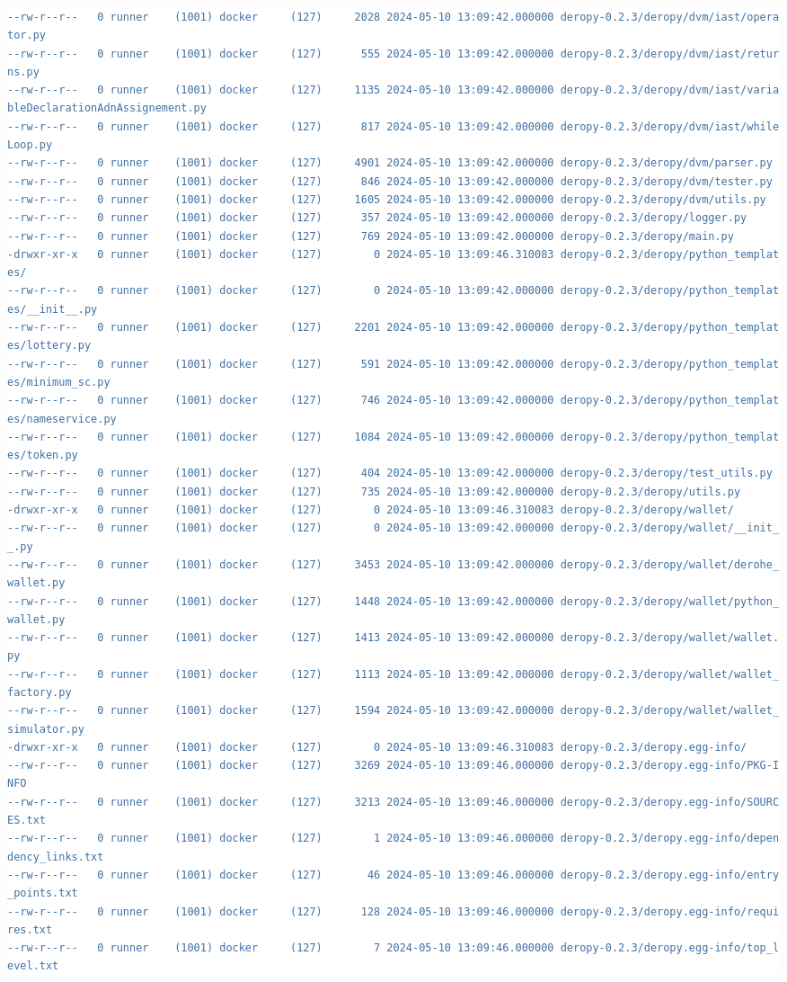 ```diff
--rw-r--r--   0 runner    (1001) docker     (127)     2028 2024-05-10 13:09:42.000000 deropy-0.2.3/deropy/dvm/iast/operator.py
--rw-r--r--   0 runner    (1001) docker     (127)      555 2024-05-10 13:09:42.000000 deropy-0.2.3/deropy/dvm/iast/returns.py
--rw-r--r--   0 runner    (1001) docker     (127)     1135 2024-05-10 13:09:42.000000 deropy-0.2.3/deropy/dvm/iast/variableDeclarationAdnAssignement.py
--rw-r--r--   0 runner    (1001) docker     (127)      817 2024-05-10 13:09:42.000000 deropy-0.2.3/deropy/dvm/iast/whileLoop.py
--rw-r--r--   0 runner    (1001) docker     (127)     4901 2024-05-10 13:09:42.000000 deropy-0.2.3/deropy/dvm/parser.py
--rw-r--r--   0 runner    (1001) docker     (127)      846 2024-05-10 13:09:42.000000 deropy-0.2.3/deropy/dvm/tester.py
--rw-r--r--   0 runner    (1001) docker     (127)     1605 2024-05-10 13:09:42.000000 deropy-0.2.3/deropy/dvm/utils.py
--rw-r--r--   0 runner    (1001) docker     (127)      357 2024-05-10 13:09:42.000000 deropy-0.2.3/deropy/logger.py
--rw-r--r--   0 runner    (1001) docker     (127)      769 2024-05-10 13:09:42.000000 deropy-0.2.3/deropy/main.py
-drwxr-xr-x   0 runner    (1001) docker     (127)        0 2024-05-10 13:09:46.310083 deropy-0.2.3/deropy/python_templates/
--rw-r--r--   0 runner    (1001) docker     (127)        0 2024-05-10 13:09:42.000000 deropy-0.2.3/deropy/python_templates/__init__.py
--rw-r--r--   0 runner    (1001) docker     (127)     2201 2024-05-10 13:09:42.000000 deropy-0.2.3/deropy/python_templates/lottery.py
--rw-r--r--   0 runner    (1001) docker     (127)      591 2024-05-10 13:09:42.000000 deropy-0.2.3/deropy/python_templates/minimum_sc.py
--rw-r--r--   0 runner    (1001) docker     (127)      746 2024-05-10 13:09:42.000000 deropy-0.2.3/deropy/python_templates/nameservice.py
--rw-r--r--   0 runner    (1001) docker     (127)     1084 2024-05-10 13:09:42.000000 deropy-0.2.3/deropy/python_templates/token.py
--rw-r--r--   0 runner    (1001) docker     (127)      404 2024-05-10 13:09:42.000000 deropy-0.2.3/deropy/test_utils.py
--rw-r--r--   0 runner    (1001) docker     (127)      735 2024-05-10 13:09:42.000000 deropy-0.2.3/deropy/utils.py
-drwxr-xr-x   0 runner    (1001) docker     (127)        0 2024-05-10 13:09:46.310083 deropy-0.2.3/deropy/wallet/
--rw-r--r--   0 runner    (1001) docker     (127)        0 2024-05-10 13:09:42.000000 deropy-0.2.3/deropy/wallet/__init__.py
--rw-r--r--   0 runner    (1001) docker     (127)     3453 2024-05-10 13:09:42.000000 deropy-0.2.3/deropy/wallet/derohe_wallet.py
--rw-r--r--   0 runner    (1001) docker     (127)     1448 2024-05-10 13:09:42.000000 deropy-0.2.3/deropy/wallet/python_wallet.py
--rw-r--r--   0 runner    (1001) docker     (127)     1413 2024-05-10 13:09:42.000000 deropy-0.2.3/deropy/wallet/wallet.py
--rw-r--r--   0 runner    (1001) docker     (127)     1113 2024-05-10 13:09:42.000000 deropy-0.2.3/deropy/wallet/wallet_factory.py
--rw-r--r--   0 runner    (1001) docker     (127)     1594 2024-05-10 13:09:42.000000 deropy-0.2.3/deropy/wallet/wallet_simulator.py
-drwxr-xr-x   0 runner    (1001) docker     (127)        0 2024-05-10 13:09:46.310083 deropy-0.2.3/deropy.egg-info/
--rw-r--r--   0 runner    (1001) docker     (127)     3269 2024-05-10 13:09:46.000000 deropy-0.2.3/deropy.egg-info/PKG-INFO
--rw-r--r--   0 runner    (1001) docker     (127)     3213 2024-05-10 13:09:46.000000 deropy-0.2.3/deropy.egg-info/SOURCES.txt
--rw-r--r--   0 runner    (1001) docker     (127)        1 2024-05-10 13:09:46.000000 deropy-0.2.3/deropy.egg-info/dependency_links.txt
--rw-r--r--   0 runner    (1001) docker     (127)       46 2024-05-10 13:09:46.000000 deropy-0.2.3/deropy.egg-info/entry_points.txt
--rw-r--r--   0 runner    (1001) docker     (127)      128 2024-05-10 13:09:46.000000 deropy-0.2.3/deropy.egg-info/requires.txt
--rw-r--r--   0 runner    (1001) docker     (127)        7 2024-05-10 13:09:46.000000 deropy-0.2.3/deropy.egg-info/top_level.txt
```